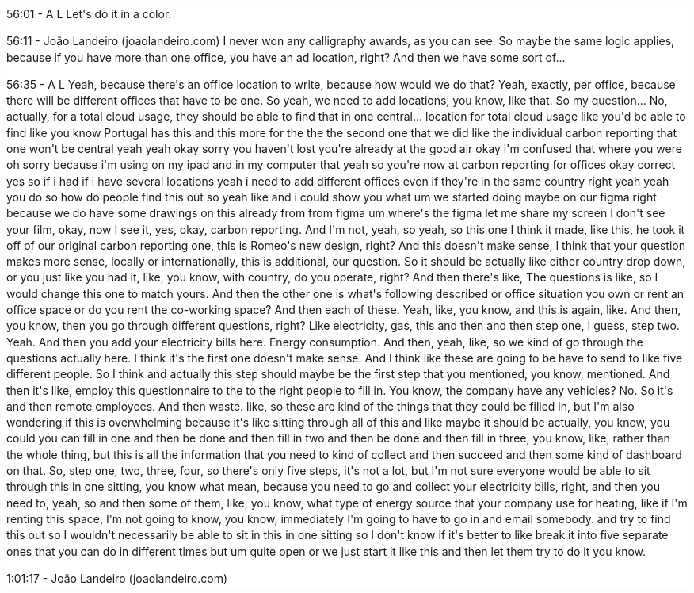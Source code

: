 56:01 - A L
  Let's do it in a color.

56:11 - João Landeiro (joaolandeiro.com)
  I never won any calligraphy awards, as you can see. So maybe the same logic applies, because if you have more than one office, you have an ad location, right?  And then we have some sort of...

56:35 - A L
  Yeah, because there's an office location to write, because how would we do that? Yeah, exactly, per office, because there will be different offices that have to be one.  So yeah, we need to add locations, you know, like that. So my question... No, actually, for a total cloud usage, they should be able to find that in one central...  location for total cloud usage like you'd be able to find like you know Portugal has this and this more for the the the second one that we did like the individual carbon reporting that one won't be central yeah yeah okay sorry you haven't lost you're already at the good air okay i'm confused that where you were oh sorry because i'm using on my ipad and in my computer that yeah so you're now at carbon reporting for offices okay correct yes so if i had if i have several locations yeah i need to add different offices even if they're in the same country right yeah yeah you do so how do people find this out so yeah like and i could show you what um we started doing maybe on our figma right because we do have some drawings on this already from from figma um where's the figma let me share my screen  I don't see your film, okay, now I see it, yes, okay, carbon reporting. And I'm not, yeah, so yeah, so this one I think it made, like this, he took it off of our original carbon reporting one, this is Romeo's new design, right?  And this doesn't make sense, I think that your question makes more sense, locally or internationally, this is additional, our question.  So it should be actually like either country drop down, or you just like you had it, like, you know, with country, do you operate, right?  And then there's like, The questions is like, so I would change this one to match yours. And then the other one is what's following described or office situation you own or rent an office space or do you rent the co-working space?  And then each of these. Yeah, like, you know, and this is again, like. And then, you know, then you go through different questions, right?  Like electricity, gas, this and then and then step one, I guess, step two. Yeah. And then you add your electricity bills here.  Energy consumption. And then, yeah, like, so we kind of go through the questions actually here. I think it's the first one doesn't make sense.  And I think like these are going to be have to send to like five different people. So I think and actually this step should maybe be the first step that you mentioned, you know, mentioned.  And then it's like, employ this questionnaire to the to the right people to fill in. You know, the company have any vehicles?  No. So it's and then remote employees. And then waste. like, so these are kind of the things that they could be filled in, but I'm also wondering if this is overwhelming because it's like sitting through all of this and like maybe it should be actually, you know, you could you can fill in one and then be done and then fill in two and then be done and then fill in three, you know, like, rather than the whole thing, but this is all the information that you need to kind of collect and then succeed and then some kind of dashboard on that.  So, step one, two, three, four, so there's only five steps, it's not a lot, but I'm not sure everyone would be able to sit through this in one sitting, you know what mean, because you need to go and collect your electricity bills, right, and then you need to, yeah, so and then some of them, like, you know, what type of energy source that your company use for heating, like if I'm renting this space, I'm not going to know, you know, immediately I'm going to have to go in and email somebody.  and try to find this out so I wouldn't necessarily be able to sit in this in one sitting so I don't know if it's better to like break it into five separate ones that you can do in different times but um quite open or we just start it like this and then let them try to do it you know.

1:01:17 - João Landeiro (joaolandeiro.com)